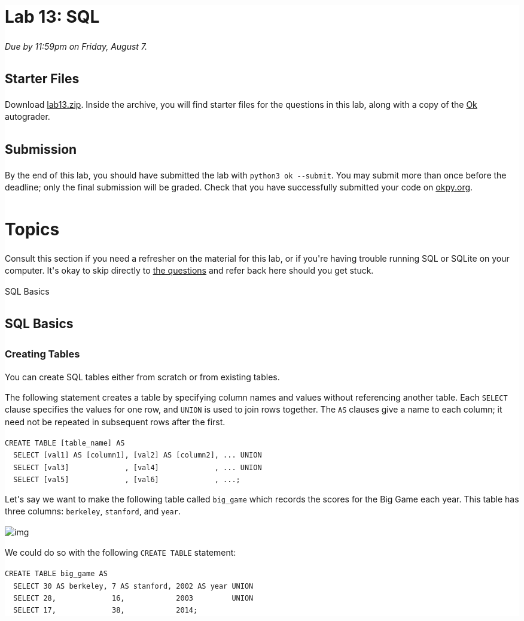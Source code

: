 # Lab 13: SQL

*Due by 11:59pm on Friday, August 7.*

## Starter Files

Download [lab13.zip](https://inst.eecs.berkeley.edu/~cs61a/su20/lab/lab13/lab13.zip). Inside the archive, you will find starter files for the questions in this lab, along with a copy of the [Ok](https://inst.eecs.berkeley.edu/~cs61a/su20/lab/lab13/ok) autograder.

## Submission

By the end of this lab, you should have submitted the lab with `python3 ok --submit`. You may submit more than once before the deadline; only the final submission will be graded. Check that you have successfully submitted your code on [okpy.org](https://okpy.org/).

# Topics

Consult this section if you need a refresher on the material for this lab, or if you're having trouble running SQL or SQLite on your computer. It's okay to skip directly to [the questions](https://inst.eecs.berkeley.edu/~cs61a/su20/lab/lab13/#required-questions) and refer back here should you get stuck.

SQL Basics

## SQL Basics

### Creating Tables

You can create SQL tables either from scratch or from existing tables.

The following statement creates a table by specifying column names and values without referencing another table. Each `SELECT` clause specifies the values for one row, and `UNION` is used to join rows together. The `AS` clauses give a name to each column; it need not be repeated in subsequent rows after the first.

```
CREATE TABLE [table_name] AS
  SELECT [val1] AS [column1], [val2] AS [column2], ... UNION
  SELECT [val3]             , [val4]             , ... UNION
  SELECT [val5]             , [val6]             , ...;
```

Let's say we want to make the following table called `big_game` which records the scores for the Big Game each year. This table has three columns: `berkeley`, `stanford`, and `year`.

![img](https://inst.eecs.berkeley.edu/~cs61a/su20/lab/lab13/assets/big-game.png)

We could do so with the following `CREATE TABLE` statement:

```
CREATE TABLE big_game AS
  SELECT 30 AS berkeley, 7 AS stanford, 2002 AS year UNION
  SELECT 28,             16,            2003         UNION
  SELECT 17,             38,            2014;
```
